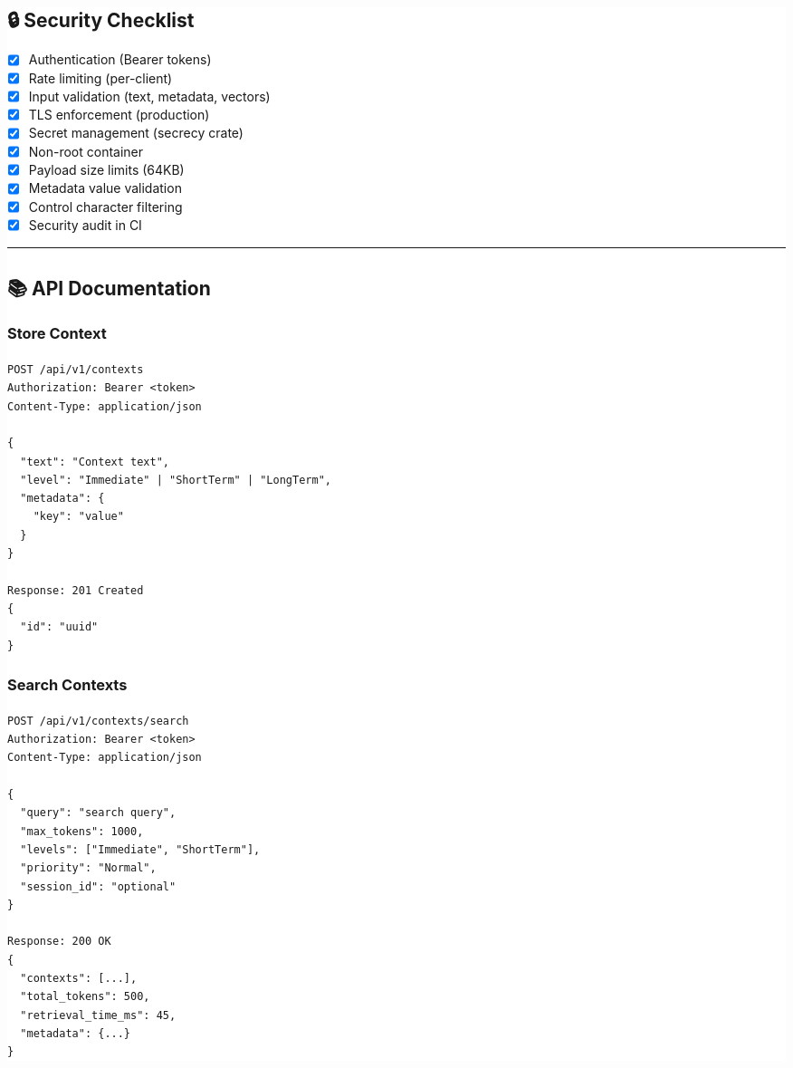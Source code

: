 
## 🔒 Security Checklist

- [x] Authentication (Bearer tokens)
- [x] Rate limiting (per-client)
- [x] Input validation (text, metadata, vectors)
- [x] TLS enforcement (production)
- [x] Secret management (secrecy crate)
- [x] Non-root container
- [x] Payload size limits (64KB)
- [x] Metadata value validation
- [x] Control character filtering
- [x] Security audit in CI

---

## 📚 API Documentation

### Store Context
```http
POST /api/v1/contexts
Authorization: Bearer <token>
Content-Type: application/json

{
  "text": "Context text",
  "level": "Immediate" | "ShortTerm" | "LongTerm",
  "metadata": {
    "key": "value"
  }
}

Response: 201 Created
{
  "id": "uuid"
}
```

### Search Contexts
```http
POST /api/v1/contexts/search
Authorization: Bearer <token>
Content-Type: application/json

{
  "query": "search query",
  "max_tokens": 1000,
  "levels": ["Immediate", "ShortTerm"],
  "priority": "Normal",
  "session_id": "optional"
}

Response: 200 OK
{
  "contexts": [...],
  "total_tokens": 500,
  "retrieval_time_ms": 45,
  "metadata": {...}
}
```
